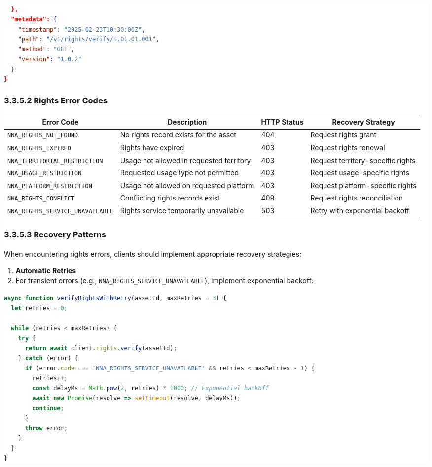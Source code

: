 ```json
  },
  "metadata": {
    "timestamp": "2025-02-23T10:30:00Z",
    "path": "/v1/rights/verify/S.01.01.001",
    "method": "GET",
    "version": "1.0.2"
  }
}
```

### 3.3.5.2 Rights Error Codes

| **Error Code** | **Description** | **HTTP Status** | **Recovery Strategy** |
| --- | --- | --- | --- |
| `NNA_RIGHTS_NOT_FOUND` | No rights record exists for the asset | 404 | Request rights grant |
| `NNA_RIGHTS_EXPIRED` | Rights have expired | 403 | Request rights renewal |
| `NNA_TERRITORIAL_RESTRICTION` | Usage not allowed in requested territory | 403 | Request territory-specific rights |
| `NNA_USAGE_RESTRICTION` | Requested usage type not permitted | 403 | Request usage-specific rights |
| `NNA_PLATFORM_RESTRICTION` | Usage not allowed on requested platform | 403 | Request platform-specific rights |
| `NNA_RIGHTS_CONFLICT` | Conflicting rights records exist | 409 | Request rights reconciliation |
| `NNA_RIGHTS_SERVICE_UNAVAILABLE` | Rights service temporarily unavailable | 503 | Retry with exponential backoff |

### 3.3.5.3 Recovery Patterns

When encountering rights errors, clients should implement appropriate recovery strategies:

1. **Automatic Retries**
1. For transient errors (e.g., `NNA_RIGHTS_SERVICE_UNAVAILABLE`), implement exponential backoff:

```javascript
async function verifyRightsWithRetry(assetId, maxRetries = 3) {
  let retries = 0;
  
  while (retries < maxRetries) {
    try {
      return await client.rights.verify(assetId);
    } catch (error) {
      if (error.code === 'NNA_RIGHTS_SERVICE_UNAVAILABLE' && retries < maxRetries - 1) {
        retries++;
        const delayMs = Math.pow(2, retries) * 1000; // Exponential backoff
        await new Promise(resolve => setTimeout(resolve, delayMs));
        continue;
      }
      throw error;
    }
  }
}
```
